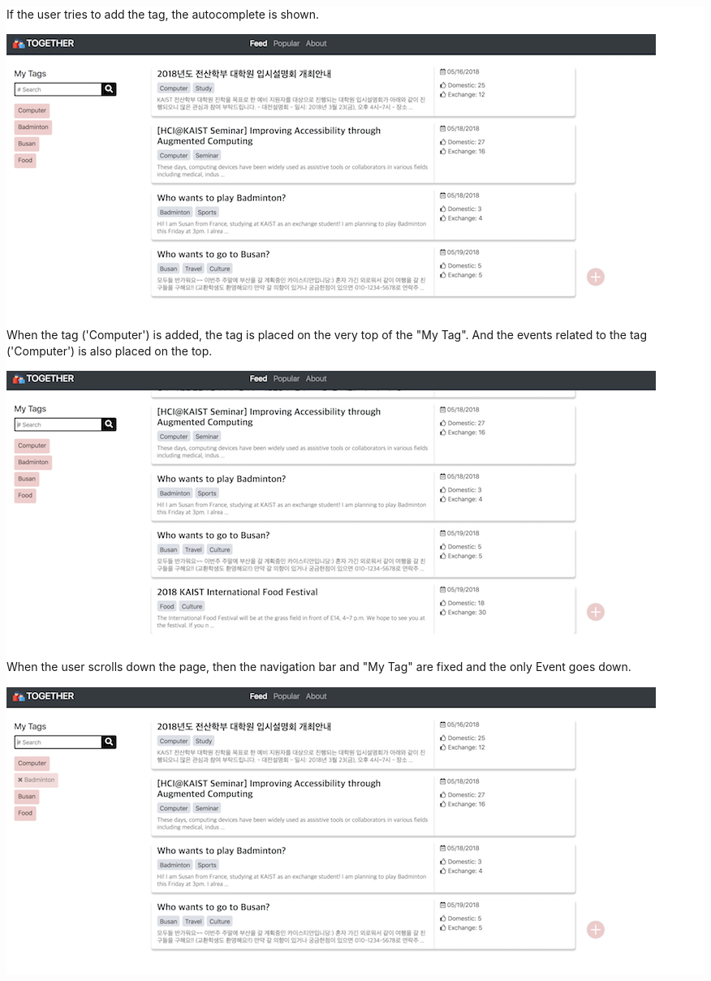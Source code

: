 If the user tries to add the tag, the autocomplete is shown.

![Image of Prototype 4](./images/h4.png)

When the tag ('Computer') is added, the tag is placed on the very top of the "My Tag". And the events related to the tag ('Computer') is also placed on the top. 

![Image of Prototype 5](./images/h5.png)

When the user scrolls down the page, then the navigation bar and "My Tag" are fixed and the only Event goes down. 

![Image of Prototype 6](./images/h6.png)